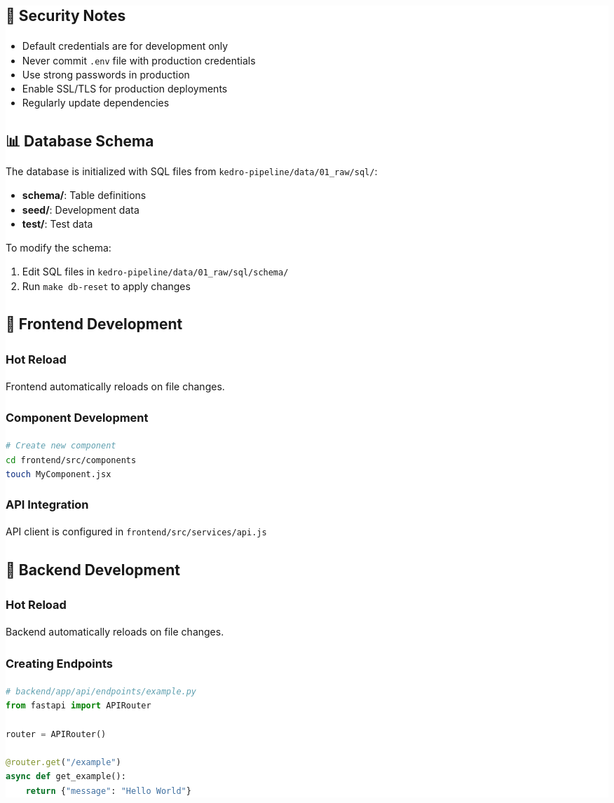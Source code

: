 ## 🔐 Security Notes

- Default credentials are for development only
- Never commit `.env` file with production credentials
- Use strong passwords in production
- Enable SSL/TLS for production deployments
- Regularly update dependencies

## 📊 Database Schema

The database is initialized with SQL files from `kedro-pipeline/data/01_raw/sql/`:

- **schema/**: Table definitions
- **seed/**: Development data
- **test/**: Test data

To modify the schema:
1. Edit SQL files in `kedro-pipeline/data/01_raw/sql/schema/`
2. Run `make db-reset` to apply changes

## 🎨 Frontend Development

### Hot Reload
Frontend automatically reloads on file changes.

### Component Development
```bash
# Create new component
cd frontend/src/components
touch MyComponent.jsx
```

### API Integration
API client is configured in `frontend/src/services/api.js`

## 🔌 Backend Development

### Hot Reload
Backend automatically reloads on file changes.

### Creating Endpoints
```python
# backend/app/api/endpoints/example.py
from fastapi import APIRouter

router = APIRouter()

@router.get("/example")
async def get_example():
    return {"message": "Hello World"}
```
